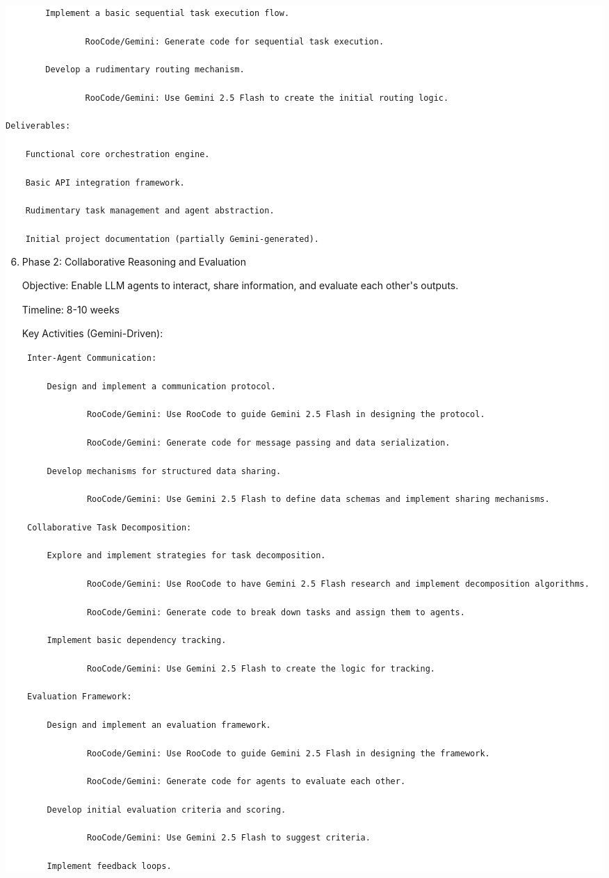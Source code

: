             Implement a basic sequential task execution flow.

                    RooCode/Gemini: Generate code for sequential task execution.

            Develop a rudimentary routing mechanism.

                    RooCode/Gemini: Use Gemini 2.5 Flash to create the initial routing logic.

    Deliverables:

        Functional core orchestration engine.

        Basic API integration framework.

        Rudimentary task management and agent abstraction.

        Initial project documentation (partially Gemini-generated).

6. Phase 2: Collaborative Reasoning and Evaluation

    Objective: Enable LLM agents to interact, share information, and evaluate each other's outputs.

    Timeline: 8-10 weeks

    Key Activities (Gemini-Driven):

        Inter-Agent Communication:

            Design and implement a communication protocol.

                    RooCode/Gemini: Use RooCode to guide Gemini 2.5 Flash in designing the protocol.

                    RooCode/Gemini: Generate code for message passing and data serialization.

            Develop mechanisms for structured data sharing.

                    RooCode/Gemini: Use Gemini 2.5 Flash to define data schemas and implement sharing mechanisms.

        Collaborative Task Decomposition:

            Explore and implement strategies for task decomposition.

                    RooCode/Gemini: Use RooCode to have Gemini 2.5 Flash research and implement decomposition algorithms.

                    RooCode/Gemini: Generate code to break down tasks and assign them to agents.

            Implement basic dependency tracking.

                    RooCode/Gemini: Use Gemini 2.5 Flash to create the logic for tracking.

        Evaluation Framework:

            Design and implement an evaluation framework.

                    RooCode/Gemini: Use RooCode to guide Gemini 2.5 Flash in designing the framework.

                    RooCode/Gemini: Generate code for agents to evaluate each other.

            Develop initial evaluation criteria and scoring.

                    RooCode/Gemini: Use Gemini 2.5 Flash to suggest criteria.

            Implement feedback loops.
